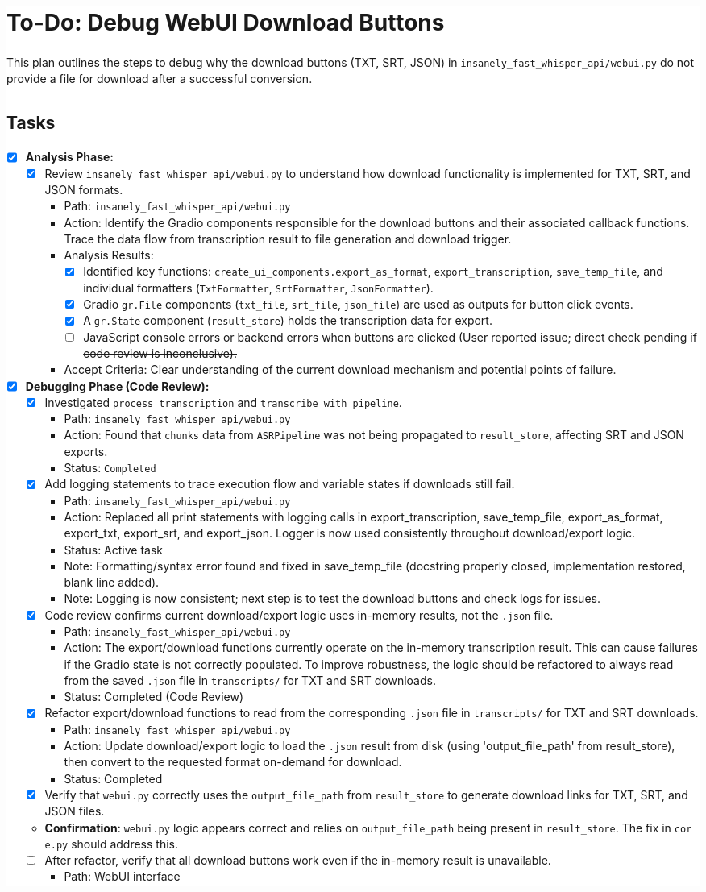 # To-Do: Debug WebUI Download Buttons

This plan outlines the steps to debug why the download buttons (TXT, SRT, JSON) in `insanely_fast_whisper_api/webui.py` do not provide a file for download after a successful conversion.

## Tasks

- [x] **Analysis Phase:**
  - [x] Review `insanely_fast_whisper_api/webui.py` to understand how download functionality is implemented for TXT, SRT, and JSON formats.
    - Path: `insanely_fast_whisper_api/webui.py`
    - Action: Identify the Gradio components responsible for the download buttons and their associated callback functions. Trace the data flow from transcription result to file generation and download trigger.
    - Analysis Results:
      - [x] Identified key functions: `create_ui_components.export_as_format`, `export_transcription`, `save_temp_file`, and individual formatters (`TxtFormatter`, `SrtFormatter`, `JsonFormatter`).
      - [x] Gradio `gr.File` components (`txt_file`, `srt_file`, `json_file`) are used as outputs for button click events.
      - [x] A `gr.State` component (`result_store`) holds the transcription data for export.
      - [ ] ~~JavaScript console errors or backend errors when buttons are clicked (User reported issue; direct check pending if code review is inconclusive).~~
    - Accept Criteria: Clear understanding of the current download mechanism and potential points of failure.

- [x] **Debugging Phase (Code Review):**
  - [x] Investigated `process_transcription` and `transcribe_with_pipeline`.
    - Path: `insanely_fast_whisper_api/webui.py`
    - Action: Found that `chunks` data from `ASRPipeline` was not being propagated to `result_store`, affecting SRT and JSON exports.
    - Status: `Completed`
  - [x] Add logging statements to trace execution flow and variable states if downloads still fail.
    - Path: `insanely_fast_whisper_api/webui.py`
    - Action: Replaced all print statements with logging calls in export_transcription, save_temp_file, export_as_format, export_txt, export_srt, and export_json. Logger is now used consistently throughout download/export logic.
    - Status: Active task
    - Note: Formatting/syntax error found and fixed in save_temp_file (docstring properly closed, implementation restored, blank line added).
    - Note: Logging is now consistent; next step is to test the download buttons and check logs for issues.
  - [x] Code review confirms current download/export logic uses in-memory results, not the `.json` file.
    - Path: `insanely_fast_whisper_api/webui.py`
    - Action: The export/download functions currently operate on the in-memory transcription result. This can cause failures if the Gradio state is not correctly populated. To improve robustness, the logic should be refactored to always read from the saved `.json` file in `transcripts/` for TXT and SRT downloads.
    - Status: Completed (Code Review)
  - [x] Refactor export/download functions to read from the corresponding `.json` file in `transcripts/` for TXT and SRT downloads.
    - Path: `insanely_fast_whisper_api/webui.py`
    - Action: Update download/export logic to load the `.json` result from disk (using 'output_file_path' from result_store), then convert to the requested format on-demand for download.
    - Status: Completed
  - [x] Verify that `webui.py` correctly uses the `output_file_path` from `result_store` to generate download links for TXT, SRT, and JSON files.
  - **Confirmation**: `webui.py` logic appears correct and relies on `output_file_path` being present in `result_store`. The fix in `core.py` should address this.
  - [ ] ~~After refactor, verify that all download buttons work even if the in-memory result is unavailable.~~
    - Path: WebUI interface